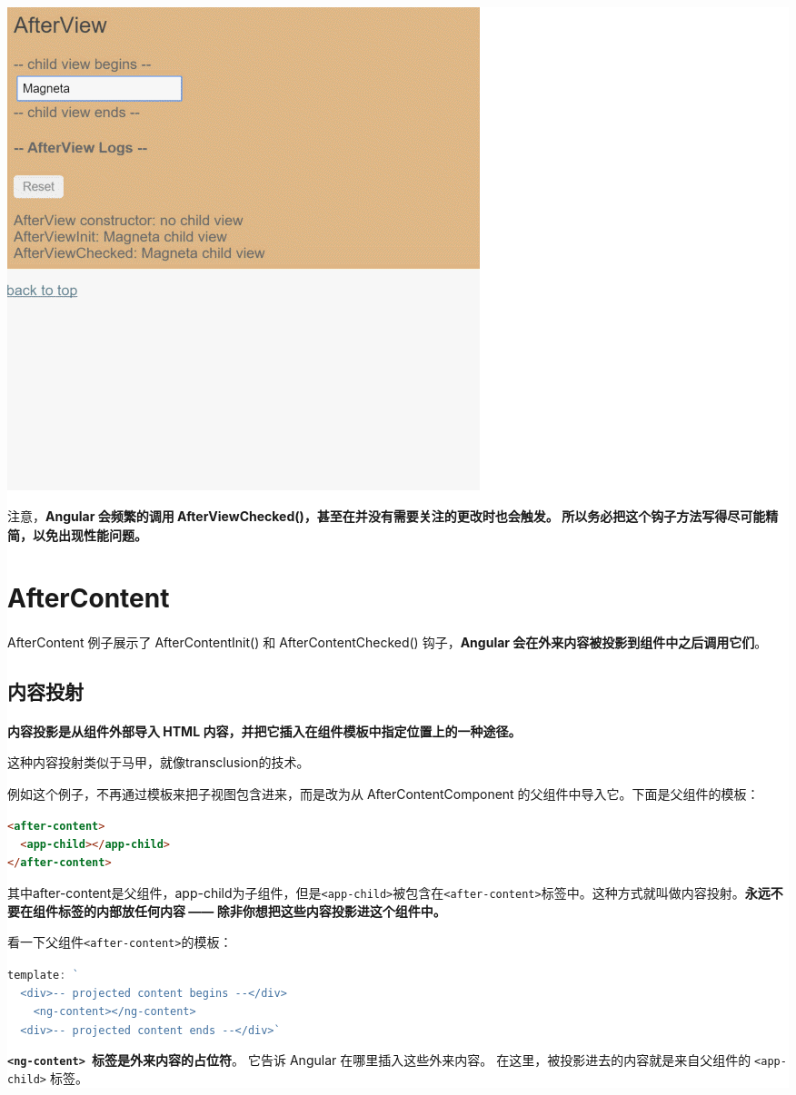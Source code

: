 ![image](images/02.04-组件与模板-生命周期钩子/after-view-anim.gif)


注意，**Angular 会频繁的调用 AfterViewChecked()，甚至在并没有需要关注的更改时也会触发。 所以务必把这个钩子方法写得尽可能精简，以免出现性能问题。**

# AfterContent
AfterContent 例子展示了 AfterContentInit() 和 AfterContentChecked() 钩子，**Angular 会在外来内容被投影到组件中之后调用它们**。

## 内容投射

**内容投影是从组件外部导入 HTML 内容，并把它插入在组件模板中指定位置上的一种途径。**

这种内容投射类似于马甲，就像transclusion的技术。

例如这个例子，不再通过模板来把子视图包含进来，而是改为从 AfterContentComponent 的父组件中导入它。下面是父组件的模板：

```html
<after-content>
  <app-child></app-child>
</after-content>
```
其中after-content是父组件，app-child为子组件，但是`<app-child>`被包含在`<after-content>`标签中。这种方式就叫做内容投射。**永远不要在组件标签的内部放任何内容 —— 除非你想把这些内容投影进这个组件中。**

看一下父组件`<after-content>`的模板：
```ts
template: `
  <div>-- projected content begins --</div>
    <ng-content></ng-content>
  <div>-- projected content ends --</div>`
```
**`<ng-content> `标签是外来内容的占位符**。 它告诉 Angular 在哪里插入这些外来内容。 在这里，被投影进去的内容就是来自父组件的 `<app-child>` 标签。
